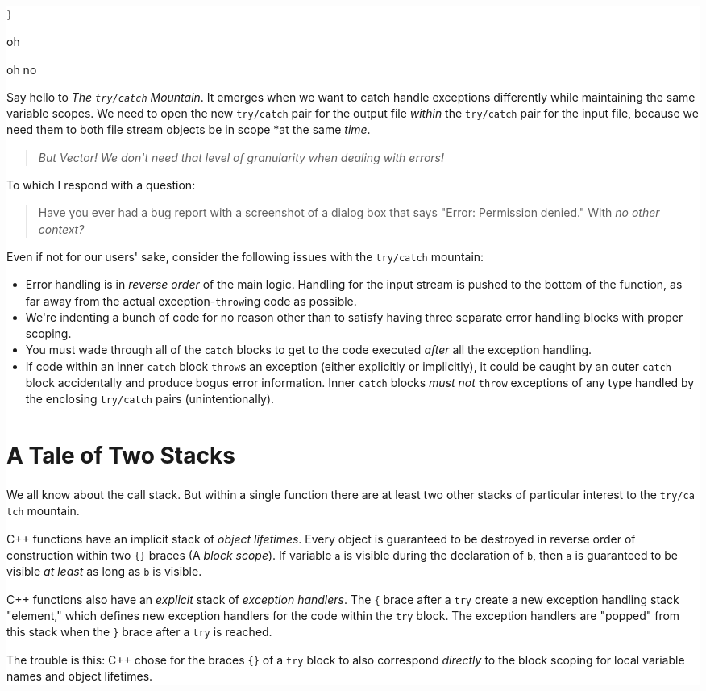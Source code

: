 ```c++
}
```

oh

oh no

Say hello to *The `try/catch` Mountain*. It emerges when we want to catch
handle exceptions differently while maintaining the same variable scopes. We
need to open the new `try/catch` pair for the output file *within* the
`try/catch` pair for the input file, because we need them to both file stream
objects be in scope *at the same *time*.

> *But Vector! We don't need that level of granularity when dealing with
> errors!*

To which I respond with a question:

> Have you ever had a bug report with a screenshot of a dialog box that says
> "Error: Permission denied." With *no other context?*

Even if not for our users' sake, consider the following issues with the `try/catch` mountain:

- Error handling is in *reverse order* of the main logic. Handling for the
  input stream is pushed to the bottom of the function, as far away from the
  actual exception-`throw`ing code as possible.
- We're indenting a bunch of code for no reason other than to satisfy having
  three separate error handling blocks with proper scoping.
- You must wade through all of the `catch` blocks to get to the code executed
  *after* all the exception handling.
- If code within an inner `catch` block `throw`s an exception (either
  explicitly or implicitly), it could be caught by an outer `catch` block
  accidentally and produce bogus error information. Inner `catch` blocks *must
  not* `throw` exceptions of any type handled by the enclosing `try/catch`
  pairs (unintentionally).

# A Tale of Two Stacks

We all know about the call stack. But within a single function there are at
least two other stacks of particular interest to the `try/catch` mountain.

C++ functions have an implicit stack of *object lifetimes*. Every object is
guaranteed to be destroyed in reverse order of construction within two `{}`
braces (A *block scope*). If variable `a` is visible during the declaration
of `b`, then `a` is guaranteed to be visible *at least* as long as `b` is
visible.

C++ functions also have an *explicit* stack of *exception handlers*. The `{`
brace after a `try` create a new exception handling stack "element," which
defines new exception handlers for the code within the `try` block. The
exception handlers are "popped" from this stack when the `}` brace after a
`try` is reached.

The trouble is this: C++ chose for the braces `{}` of a `try` block to also
correspond *directly* to the block scoping for local variable names and
object lifetimes.
